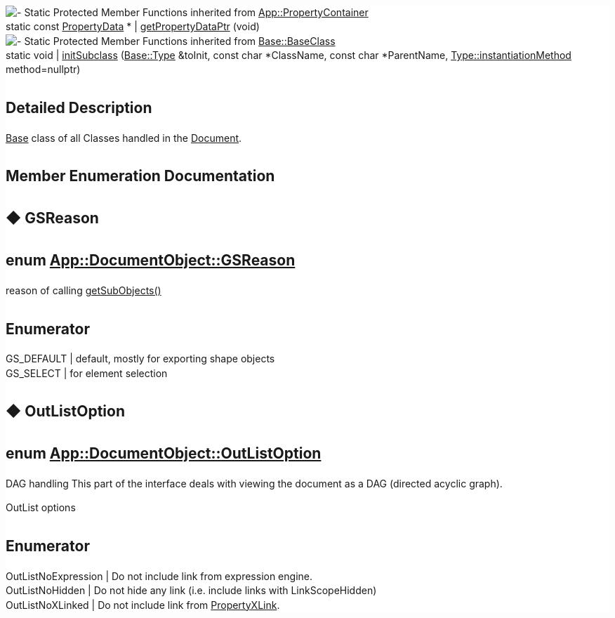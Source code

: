 ![-](../../closed.png) Static Protected Member Functions inherited from
[App::PropertyContainer](../../d5/d48/classApp_1_1PropertyContainer.html)  
static const [PropertyData](../../d2/d02/structApp_1_1PropertyData.html) * | [getPropertyDataPtr](../../d5/d48/classApp_1_1PropertyContainer.html#a8649f534ecaa91393925fa514ed29e4b) (void)  
![-](../../closed.png) Static Protected Member Functions inherited from
[Base::BaseClass](../../df/d4d/classBase_1_1BaseClass.html)  
static void | [initSubclass](../../df/d4d/classBase_1_1BaseClass.html#a09c22c2a82083180f9ba04b04ca6e7e2) ([Base::Type](../../dc/dee/classBase_1_1Type.html) &toInit, const char *ClassName, const char *ParentName, [Type::instantiationMethod](../../dc/dee/classBase_1_1Type.html#a10d2cdeee4a86a3e82a3d71e37a87495) method=nullptr)  
  
## Detailed Description

[Base](../../db/d07/namespaceBase.html "Basic structures used by other FreeCAD
components \(C++ API\)") class of all Classes handled in the
[Document](../../d8/d3e/classApp_1_1Document.html "The document class.").

## Member Enumeration Documentation

## ◆ GSReason

enum
[App::DocumentObject::GSReason](../../d2/de4/classApp_1_1DocumentObject.html#a64b88e0a6bb28c2c6f7a6c43e81e1fcf)  
---  
  
reason of calling
[getSubObjects()](../../d2/de4/classApp_1_1DocumentObject.html#a43e45965f79f8e68bda39c77764b61a0
"Return name reference of all sub-objects.")

Enumerator  
---  
GS_DEFAULT | default, mostly for exporting shape objects   
GS_SELECT | for element selection   
  
## ◆ OutListOption

enum
[App::DocumentObject::OutListOption](../../d2/de4/classApp_1_1DocumentObject.html#a3d4ac9a1c924dd25e080aff91d416c0c)  
---  
  
DAG handling This part of the interface deals with viewing the document as a
DAG (directed acyclic graph).

OutList options

Enumerator  
---  
OutListNoExpression | Do not include link from expression engine.   
OutListNoHidden | Do not hide any link (i.e. include links with LinkScopeHidden)   
OutListNoXLinked | Do not include link from [PropertyXLink](../../d2/de2/classApp_1_1PropertyXLink.html "Link to an \(sub\)object in the same or different document.").   
  